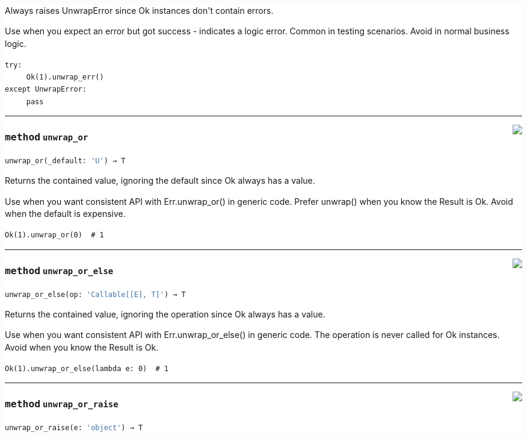 Always raises UnwrapError since Ok instances don't contain errors. 

Use when you expect an error but got success - indicates a logic error. Common in testing scenarios. Avoid in normal business logic. 

```
try:
     Ok(1).unwrap_err()
except UnwrapError:
     pass
``` 

---

<a href="https://github.com/simwai/rustico/tree/main/src\rustico\rustico.py#L250"><img align="right" style="float:right;" src="https://img.shields.io/badge/-source-cccccc?style=flat-square"></a>

### <kbd>method</kbd> `unwrap_or`

```python
unwrap_or(_default: 'U') → T
```

Returns the contained value, ignoring the default since Ok always has a value. 

Use when you want consistent API with Err.unwrap_or() in generic code. Prefer unwrap() when you know the Result is Ok. Avoid when the default is expensive. 

```
Ok(1).unwrap_or(0)  # 1
``` 

---

<a href="https://github.com/simwai/rustico/tree/main/src\rustico\rustico.py#L263"><img align="right" style="float:right;" src="https://img.shields.io/badge/-source-cccccc?style=flat-square"></a>

### <kbd>method</kbd> `unwrap_or_else`

```python
unwrap_or_else(op: 'Callable[[E], T]') → T
```

Returns the contained value, ignoring the operation since Ok always has a value. 

Use when you want consistent API with Err.unwrap_or_else() in generic code. The operation is never called for Ok instances. Avoid when you know the Result is Ok. 

```
Ok(1).unwrap_or_else(lambda e: 0)  # 1
``` 

---

<a href="https://github.com/simwai/rustico/tree/main/src\rustico\rustico.py#L276"><img align="right" style="float:right;" src="https://img.shields.io/badge/-source-cccccc?style=flat-square"></a>

### <kbd>method</kbd> `unwrap_or_raise`

```python
unwrap_or_raise(e: 'object') → T
```
